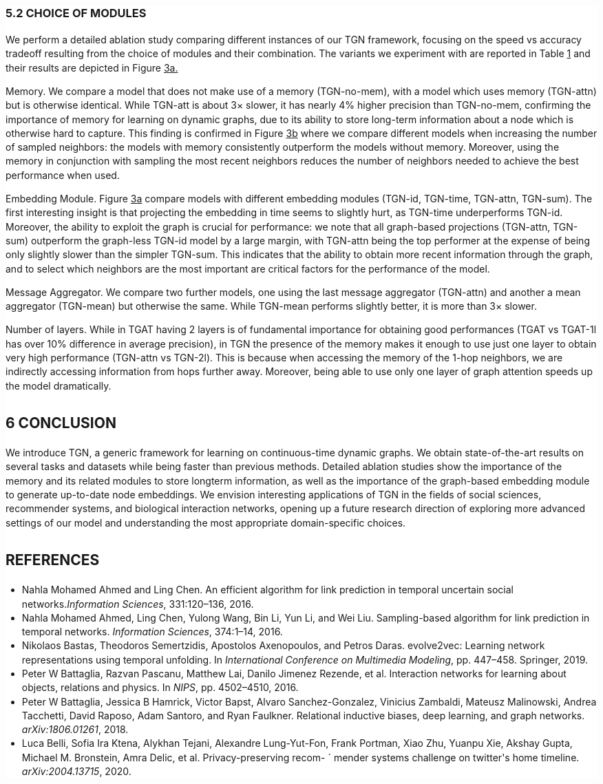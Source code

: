 ### <span id="page-7-0"></span>5.2 CHOICE OF MODULES

We perform a detailed ablation study comparing different instances of our TGN framework, focusing on the speed vs accuracy tradeoff resulting from the choice of modules and their combination. The variants we experiment with are reported in Table [1](#page-5-0) and their results are depicted in Figure [3a.](#page-7-1)

Memory. We compare a model that does not make use of a memory (TGN-no-mem), with a model which uses memory (TGN-attn) but is otherwise identical. While TGN-att is about 3× slower, it has nearly 4% higher precision than TGN-no-mem, confirming the importance of memory for learning on dynamic graphs, due to its ability to store long-term information about a node which is otherwise hard to capture. This finding is confirmed in Figure [3b](#page-7-1) where we compare different models when increasing the number of sampled neighbors: the models with memory consistently outperform the models without memory. Moreover, using the memory in conjunction with sampling the most recent neighbors reduces the number of neighbors needed to achieve the best performance when used.

Embedding Module. Figure [3a](#page-7-1) compare models with different embedding modules (TGN-id, TGN-time, TGN-attn, TGN-sum). The first interesting insight is that projecting the embedding in time seems to slightly hurt, as TGN-time underperforms TGN-id. Moreover, the ability to exploit the graph is crucial for performance: we note that all graph-based projections (TGN-attn, TGN-sum) outperform the graph-less TGN-id model by a large margin, with TGN-attn being the top performer at the expense of being only slightly slower than the simpler TGN-sum. This indicates that the ability to obtain more recent information through the graph, and to select which neighbors are the most important are critical factors for the performance of the model.

Message Aggregator. We compare two further models, one using the last message aggregator (TGN-attn) and another a mean aggregator (TGN-mean) but otherwise the same. While TGN-mean performs slightly better, it is more than 3× slower.

Number of layers. While in TGAT having 2 layers is of fundamental importance for obtaining good performances (TGAT vs TGAT-1l has over 10% difference in average precision), in TGN the presence of the memory makes it enough to use just one layer to obtain very high performance (TGN-attn vs TGN-2l). This is because when accessing the memory of the 1-hop neighbors, we are indirectly accessing information from hops further away. Moreover, being able to use only one layer of graph attention speeds up the model dramatically.

## 6 CONCLUSION

We introduce TGN, a generic framework for learning on continuous-time dynamic graphs. We obtain state-of-the-art results on several tasks and datasets while being faster than previous methods. Detailed ablation studies show the importance of the memory and its related modules to store longterm information, as well as the importance of the graph-based embedding module to generate up-to-date node embeddings. We envision interesting applications of TGN in the fields of social sciences, recommender systems, and biological interaction networks, opening up a future research direction of exploring more advanced settings of our model and understanding the most appropriate domain-specific choices.

## REFERENCES

- <span id="page-8-7"></span>Nahla Mohamed Ahmed and Ling Chen. An efficient algorithm for link prediction in temporal uncertain social networks.*Information Sciences*, 331:120–136, 2016.
- <span id="page-8-8"></span>Nahla Mohamed Ahmed, Ling Chen, Yulong Wang, Bin Li, Yun Li, and Wei Liu. Sampling-based algorithm for link prediction in temporal networks. *Information Sciences*, 374:1–14, 2016.
- <span id="page-8-5"></span>Nikolaos Bastas, Theodoros Semertzidis, Apostolos Axenopoulos, and Petros Daras. evolve2vec: Learning network representations using temporal unfolding. In *International Conference on Multimedia Modeling*, pp. 447–458. Springer, 2019.
- <span id="page-8-2"></span>Peter W Battaglia, Razvan Pascanu, Matthew Lai, Danilo Jimenez Rezende, et al. Interaction networks for learning about objects, relations and physics. In *NIPS*, pp. 4502–4510, 2016.
- <span id="page-8-1"></span>Peter W Battaglia, Jessica B Hamrick, Victor Bapst, Alvaro Sanchez-Gonzalez, Vinicius Zambaldi, Mateusz Malinowski, Andrea Tacchetti, David Raposo, Adam Santoro, and Ryan Faulkner. Relational inductive biases, deep learning, and graph networks. *arXiv:1806.01261*, 2018.
- <span id="page-8-14"></span>Luca Belli, Sofia Ira Ktena, Alykhan Tejani, Alexandre Lung-Yut-Fon, Frank Portman, Xiao Zhu, Yuanpu Xie, Akshay Gupta, Michael M. Bronstein, Amra Delic, et al. Privacy-preserving recom- ´ mender systems challenge on twitter's home timeline. *arXiv:2004.13715*, 2020.